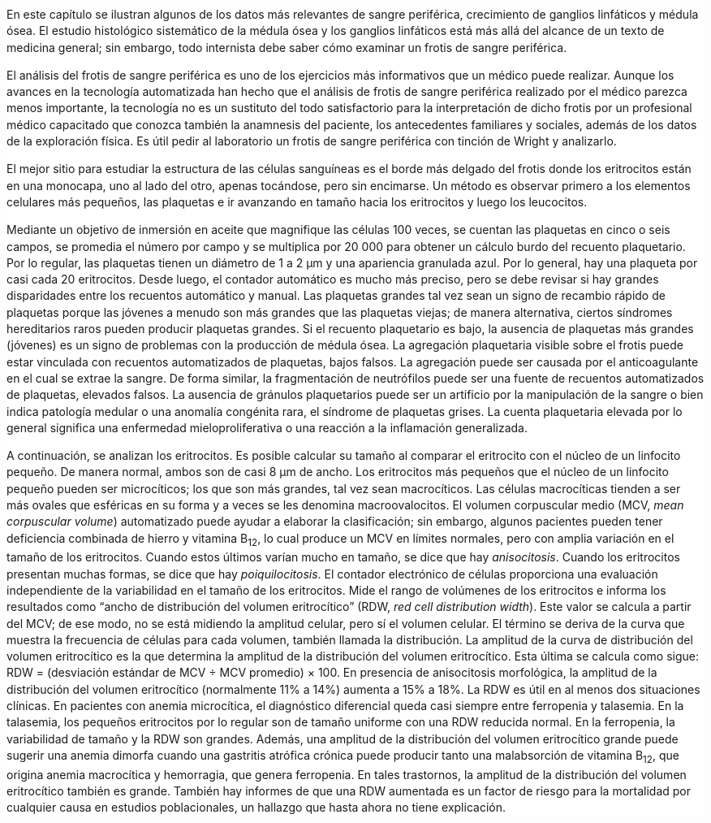 En este capítulo se ilustran algunos de los datos más relevantes de sangre periférica, crecimiento de ganglios linfáticos y médula ósea. El estudio histológico sistemático de la médula ósea y los ganglios linfáticos está más allá del alcance de un texto de medicina general; sin embargo, todo internista debe saber cómo examinar un frotis de sangre periférica.

El análisis del frotis de sangre periférica es uno de los ejercicios más informativos que un médico puede realizar. Aunque los avances en la tecnología automatizada han hecho que el análisis de frotis de sangre periférica realizado por el médico parezca menos importante, la tecnología no es un sustituto del todo satisfactorio para la interpretación de dicho frotis por un profesional médico capacitado que conozca también la anamnesis del paciente, los antecedentes familiares y sociales, además de los datos de la exploración física. Es útil pedir al laboratorio un frotis de sangre periférica con tinción de Wright y analizarlo.

El mejor sitio para estudiar la estructura de las células sanguíneas es el borde más delgado del frotis donde los eritrocitos están en una monocapa, uno al lado del otro, apenas tocándose, pero sin encimarse. Un método es observar primero a los elementos celulares más pequeños, las plaquetas e ir avanzando en tamaño hacia los eritrocitos y luego los leucocitos.

Mediante un objetivo de inmersión en aceite que magnifique las células 100 veces, se cuentan las plaquetas en cinco o seis campos, se promedia el número por campo y se multiplica por 20 000 para obtener un cálculo burdo del recuento plaquetario. Por lo regular, las plaquetas tienen un diámetro de 1 a 2 µm y una apariencia granulada azul. Por lo general, hay una plaqueta por casi cada 20 eritrocitos. Desde luego, el contador automático es mucho más preciso, pero se debe revisar si hay grandes disparidades entre los recuentos automático y manual. Las plaquetas grandes tal vez sean un signo de recambio rápido de plaquetas porque las jóvenes a menudo son más grandes que las plaquetas viejas; de manera alternativa, ciertos síndromes hereditarios raros pueden producir plaquetas grandes. Si el recuento plaquetario es bajo, la ausencia de plaquetas más grandes (jóvenes) es un signo de problemas con la producción de médula ósea. La agregación plaquetaria visible sobre el frotis puede estar vinculada con recuentos automatizados de plaquetas, bajos falsos. La agregación puede ser causada por el anticoagulante en el cual se extrae la sangre. De forma similar, la fragmentación de neutrófilos puede ser una fuente de recuentos automatizados de plaquetas, elevados falsos. La ausencia de gránulos plaquetarios puede ser un artificio por la manipulación de la sangre o bien indica patología medular o una anomalía congénita rara, el síndrome de plaquetas grises. La cuenta plaquetaria elevada por lo general significa una enfermedad mieloproliferativa o una reacción a la inflamación generalizada.

A continuación, se analizan los eritrocitos. Es posible calcular su tamaño al comparar el eritrocito con el núcleo de un linfocito pequeño. De manera normal, ambos son de casi 8 µm de ancho. Los eritrocitos más pequeños que el núcleo de un linfocito pequeño pueden ser microcíticos; los que son más grandes, tal vez sean macrocíticos. Las células macrocíticas tienden a ser más ovales que esféricas en su forma y a veces se les denomina macroovalocitos. El volumen corpuscular medio (MCV, _mean corpuscular volume_) automatizado puede ayudar a elaborar la clasificación; sin embargo, algunos pacientes pueden tener deficiencia combinada de hierro y vitamina B<sub>12</sub>, lo cual produce un MCV en límites normales, pero con amplia variación en el tamaño de los eritrocitos. Cuando estos últimos varían mucho en tamaño, se dice que hay _anisocitosis_. Cuando los eritrocitos presentan muchas formas, se dice que hay _poiquilocitosis_. El contador electrónico de células proporciona una evaluación independiente de la variabilidad en el tamaño de los eritrocitos. Mide el rango de volúmenes de los eritrocitos e informa los resultados como “ancho de distribución del volumen eritrocítico” (RDW, _red cell distribution width_). Este valor se calcula a partir del MCV; de ese modo, no se está midiendo la amplitud celular, pero sí el volumen celular. El término se deriva de la curva que muestra la frecuencia de células para cada volumen, también llamada la distribución. La amplitud de la curva de distribución del volumen eritrocítico es la que determina la amplitud de la distribución del volumen eritrocítico. Esta última se calcula como sigue: RDW = (desviación estándar de MCV ÷ MCV promedio) × 100. En presencia de anisocitosis morfológica, la amplitud de la distribución del volumen eritrocítico (normalmente 11% a 14%) aumenta a 15% a 18%. La RDW es útil en al menos dos situaciones clínicas. En pacientes con anemia microcítica, el diagnóstico diferencial queda casi siempre entre ferropenia y talasemia. En la talasemia, los pequeños eritrocitos por lo regular son de tamaño uniforme con una RDW reducida normal. En la ferropenia, la variabilidad de tamaño y la RDW son grandes. Además, una amplitud de la distribución del volumen eritrocítico grande puede sugerir una anemia dimorfa cuando una gastritis atrófica crónica puede producir tanto una malabsorción de vitamina B<sub>12</sub>, que origina anemia macrocítica y hemorragia, que genera ferropenia. En tales trastornos, la amplitud de la distribución del volumen eritrocítico también es grande. También hay informes de que una RDW aumentada es un factor de riesgo para la mortalidad por cualquier causa en estudios poblacionales, un hallazgo que hasta ahora no tiene explicación.
